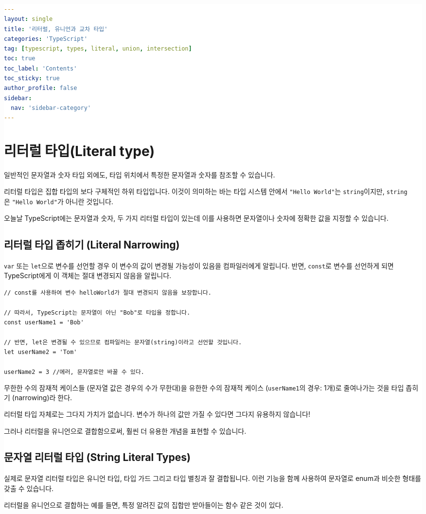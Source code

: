 ```yaml
---
layout: single
title: '리터럴, 유니언과 교차 타입'
categories: 'TypeScript'
tag: [typescript, types, literal, union, intersection]
toc: true
toc_label: 'Contents'
toc_sticky: true
author_profile: false
sidebar:
  nav: 'sidebar-category'
---
```


# 리터럴 타입(Literal type)

일반적인 문자열과 숫자 타입 외에도, 타입 위치에서 특정한 문자열과 숫자를 참조할 수 있습니다.

리터럴 타입은 집합 타입의 보다 구체적인 하위 타입입니다. 이것이 의미하는 바는 타입 시스템 안에서 `"Hello World"`는 `string`이지만, `string`은 `"Hello World"`가 아니란 것입니다.

오늘날 TypeScript에는 문자열과 숫자, 두 가지 리터럴 타입이 있는데 이를 사용하면 문자열이나 숫자에 정확한 값을 지정할 수 있습니다.

## 리터럴 타입 좁히기 (Literal Narrowing)

`var` 또는 `let`으로 변수를 선언할 경우 이 변수의 값이 변경될 가능성이 있음을 컴파일러에게 알립니다. 반면, `const`로 변수를 선언하게 되면 TypeScript에게 이 객체는 절대 변경되지 않음을 알립니다.

```tsx
// const를 사용하여 변수 helloWorld가 절대 변경되지 않음을 보장합니다.

// 따라서, TypeScript는 문자열이 아닌 "Bob"로 타입을 정합니다.
const userName1 = 'Bob'

// 반면, let은 변경될 수 있으므로 컴파일러는 문자열(string)이라고 선언할 것입니다.
let userName2 = 'Tom'

userName2 = 3 //에러, 문자열로만 바꿀 수 있다.
```

무한한 수의 잠재적 케이스들 (문자열 값은 경우의 수가 무한대)을 유한한 수의 잠재적 케이스 (`userName1`의 경우: 1개)로 줄여나가는 것을 타입 좁히기 (narrowing)라 한다.

리터럴 타입 자체로는 그다지 가치가 없습니다. 변수가 하나의 값만 가질 수 있다면 그다지 유용하지 않습니다!

그러나 리터럴을 유니언으로 결합함으로써, 훨씬 더 유용한 개념을 표현할 수 있습니다.

## 문자열 리터럴 타입 (String Literal Types)

실제로 문자열 리터럴 타입은 유니언 타입, 타입 가드 그리고 타입 별칭과 잘 결합됩니다. 이런 기능을 함께 사용하여 문자열로 enum과 비슷한 형태를 갖출 수 있습니다.

리터럴을 유니언으로 결합하는 예를 들면, 특정 알려진 값의 집합만 받아들이는 함수 같은 것이 있다.
